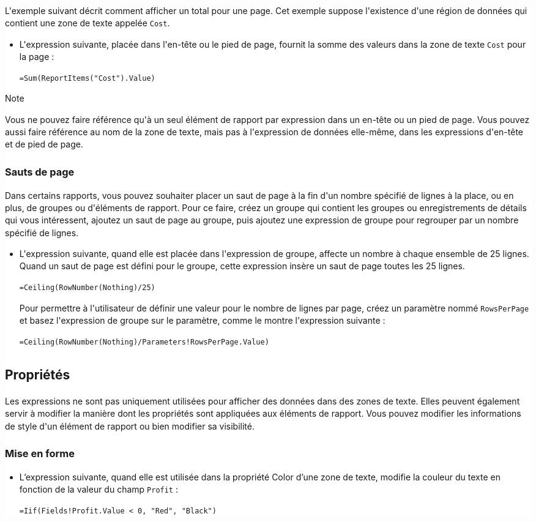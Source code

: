  L'exemple suivant décrit comment afficher un total pour une page. Cet exemple suppose l'existence d'une région de données qui contient une zone de texte appelée `Cost`.  
  
-   L'expression suivante, placée dans l'en-tête ou le pied de page, fournit la somme des valeurs dans la zone de texte `Cost` pour la page :  
  
    ```  
    =Sum(ReportItems("Cost").Value)  
    ```  
  
> [!NOTE]  
>  Vous ne pouvez faire référence qu'à un seul élément de rapport par expression dans un en-tête ou un pied de page. Vous pouvez aussi faire référence au nom de la zone de texte, mais pas à l'expression de données elle-même, dans les expressions d'en-tête et de pied de page.  
  
###  <a name="page-breaks"></a><a name="PageBreaks"></a> Sauts de page  
 Dans certains rapports, vous pouvez souhaiter placer un saut de page à la fin d'un nombre spécifié de lignes à la place, ou en plus, de groupes ou d'éléments de rapport. Pour ce faire, créez un groupe qui contient les groupes ou enregistrements de détails qui vous intéressent, ajoutez un saut de page au groupe, puis ajoutez une expression de groupe pour regrouper par un nombre spécifié de lignes.  
  
-   L'expression suivante, quand elle est placée dans l'expression de groupe, affecte un nombre à chaque ensemble de 25 lignes. Quand un saut de page est défini pour le groupe, cette expression insère un saut de page toutes les 25 lignes.  
  
    ```  
    =Ceiling(RowNumber(Nothing)/25)  
    ```  
  
     Pour permettre à l'utilisateur de définir une valeur pour le nombre de lignes par page, créez un paramètre nommé `RowsPerPage` et basez l'expression de groupe sur le paramètre, comme le montre l'expression suivante :  
  
    ```  
    =Ceiling(RowNumber(Nothing)/Parameters!RowsPerPage.Value)  
    ```  
  
##  <a name="properties"></a><a name="Properties"></a> Propriétés  
 Les expressions ne sont pas uniquement utilisées pour afficher des données dans des zones de texte. Elles peuvent également servir à modifier la manière dont les propriétés sont appliquées aux éléments de rapport. Vous pouvez modifier les informations de style d'un élément de rapport ou bien modifier sa visibilité.  
  
###  <a name="formatting"></a><a name="Formatting"></a> Mise en forme  
  
-   L’expression suivante, quand elle est utilisée dans la propriété Color d’une zone de texte, modifie la couleur du texte en fonction de la valeur du champ `Profit` :  
  
    ```  
    =Iif(Fields!Profit.Value < 0, "Red", "Black")  
    ```  
  